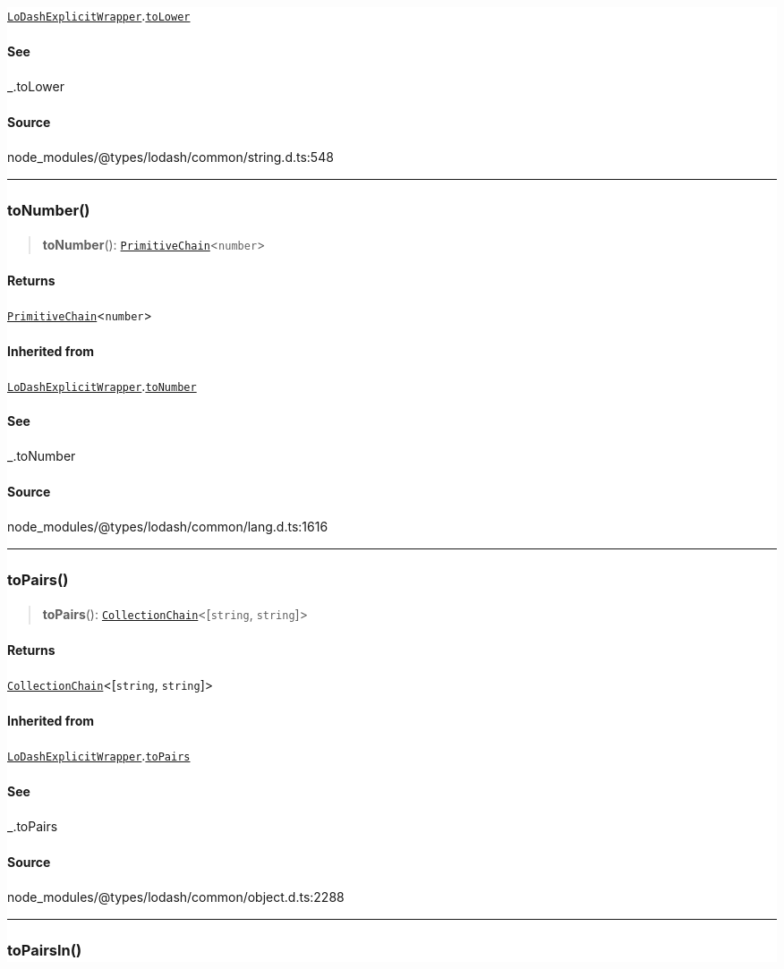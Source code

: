 [`LoDashExplicitWrapper`](LoDashExplicitWrapper.md).[`toLower`](LoDashExplicitWrapper.md#tolower)

#### See

\_.toLower

#### Source

node_modules/@types/lodash/common/string.d.ts:548

---

### toNumber()

> **toNumber**(): [`PrimitiveChain`](PrimitiveChain.md)\<`number`\>

#### Returns

[`PrimitiveChain`](PrimitiveChain.md)\<`number`\>

#### Inherited from

[`LoDashExplicitWrapper`](LoDashExplicitWrapper.md).[`toNumber`](LoDashExplicitWrapper.md#tonumber)

#### See

\_.toNumber

#### Source

node_modules/@types/lodash/common/lang.d.ts:1616

---

### toPairs()

> **toPairs**(): [`CollectionChain`](CollectionChain.md)\<[`string`, `string`]\>

#### Returns

[`CollectionChain`](CollectionChain.md)\<[`string`, `string`]\>

#### Inherited from

[`LoDashExplicitWrapper`](LoDashExplicitWrapper.md).[`toPairs`](LoDashExplicitWrapper.md#topairs)

#### See

\_.toPairs

#### Source

node_modules/@types/lodash/common/object.d.ts:2288

---

### toPairsIn()
